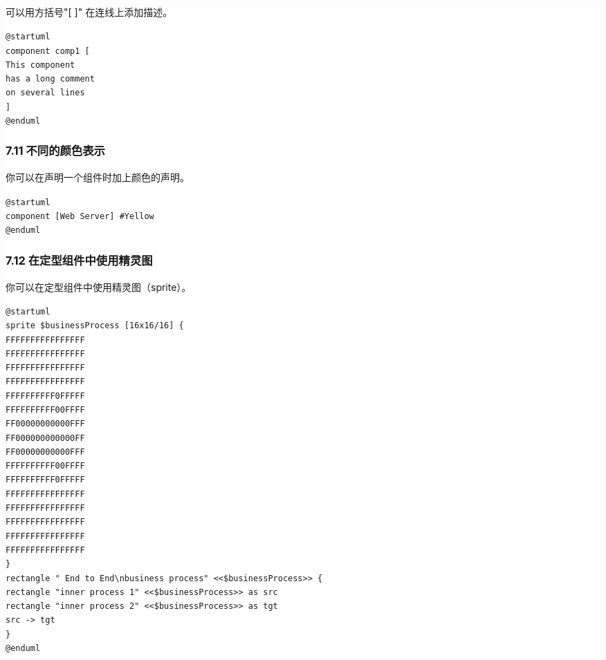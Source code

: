 可以用方括号"[ ]" 在连线上添加描述。

```plantuml {hide=false}
@startuml
component comp1 [
This component
has a long comment
on several lines
]
@enduml
```

### 7.11 不同的颜色表示

你可以在声明一个组件时加上颜色的声明。

```plantuml {hide=false}
@startuml
component [Web Server] #Yellow
@enduml
```

### 7.12 在定型组件中使用精灵图

你可以在定型组件中使用精灵图（sprite）。

```plantuml {hide=false}
@startuml
sprite $businessProcess [16x16/16] {
FFFFFFFFFFFFFFFF
FFFFFFFFFFFFFFFF
FFFFFFFFFFFFFFFF
FFFFFFFFFFFFFFFF
FFFFFFFFFF0FFFFF
FFFFFFFFFF00FFFF
FF00000000000FFF
FF000000000000FF
FF00000000000FFF
FFFFFFFFFF00FFFF
FFFFFFFFFF0FFFFF
FFFFFFFFFFFFFFFF
FFFFFFFFFFFFFFFF
FFFFFFFFFFFFFFFF
FFFFFFFFFFFFFFFF
FFFFFFFFFFFFFFFF
}
rectangle " End to End\nbusiness process" <<$businessProcess>> {
rectangle "inner process 1" <<$businessProcess>> as src
rectangle "inner process 2" <<$businessProcess>> as tgt
src -> tgt
}
@enduml
```
